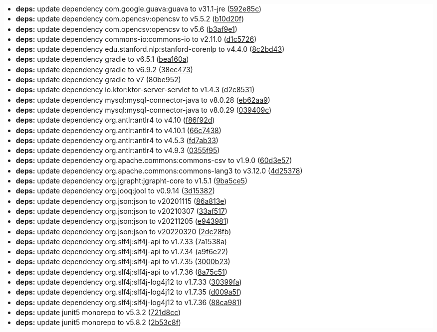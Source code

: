 * **deps:** update dependency com.google.guava:guava to v31.1-jre ([592e85c](https://github.com/big-unibo/conversational-olap/commit/592e85cf652b4914cc3127e8f64e8af891aacfa8))
* **deps:** update dependency com.opencsv:opencsv to v5.5.2 ([b10d20f](https://github.com/big-unibo/conversational-olap/commit/b10d20fd215f78dd49d5d46edd26aa8db704e40a))
* **deps:** update dependency com.opencsv:opencsv to v5.6 ([b3af9e1](https://github.com/big-unibo/conversational-olap/commit/b3af9e1d0d09bcd7cd1b1df1c36deca816a20e7a))
* **deps:** update dependency commons-io:commons-io to v2.11.0 ([d1c5726](https://github.com/big-unibo/conversational-olap/commit/d1c572668a6ad8f81251b0ea9b756225fba48352))
* **deps:** update dependency edu.stanford.nlp:stanford-corenlp to v4.4.0 ([8c2bd43](https://github.com/big-unibo/conversational-olap/commit/8c2bd438847bc1a32489b54709e6b48c3c47203a))
* **deps:** update dependency gradle to v6.5.1 ([bea160a](https://github.com/big-unibo/conversational-olap/commit/bea160a6fcf8f01fa1684995a8c1f22f302a93d0))
* **deps:** update dependency gradle to v6.9.2 ([38ec473](https://github.com/big-unibo/conversational-olap/commit/38ec4731d84a7589cf7e4f8a2153784ff4d8d745))
* **deps:** update dependency gradle to v7 ([80be952](https://github.com/big-unibo/conversational-olap/commit/80be952aa6de8d61eb5744238feccebdf6b9a4f4))
* **deps:** update dependency io.ktor:ktor-server-servlet to v1.4.3 ([d2c8531](https://github.com/big-unibo/conversational-olap/commit/d2c8531f940bd07fafd9656f4145cde13147bf27))
* **deps:** update dependency mysql:mysql-connector-java to v8.0.28 ([eb62aa9](https://github.com/big-unibo/conversational-olap/commit/eb62aa9b8b56d7eb2837786b51c14a69f740aa6b))
* **deps:** update dependency mysql:mysql-connector-java to v8.0.29 ([039409c](https://github.com/big-unibo/conversational-olap/commit/039409cb30bea7d3aadad5dafea07f260f778844))
* **deps:** update dependency org.antlr:antlr4 to v4.10 ([f86f92d](https://github.com/big-unibo/conversational-olap/commit/f86f92df07764c421b3d70524184f93d322b42d1))
* **deps:** update dependency org.antlr:antlr4 to v4.10.1 ([66c7438](https://github.com/big-unibo/conversational-olap/commit/66c7438190240948770d1f2ffc9cf9d1484db020))
* **deps:** update dependency org.antlr:antlr4 to v4.5.3 ([fd7ab33](https://github.com/big-unibo/conversational-olap/commit/fd7ab33c864630f52e885eb215df9077d8d2319a))
* **deps:** update dependency org.antlr:antlr4 to v4.9.3 ([0355f95](https://github.com/big-unibo/conversational-olap/commit/0355f95b35f0a7fba976d2b56981966b0508c2aa))
* **deps:** update dependency org.apache.commons:commons-csv to v1.9.0 ([60d3e57](https://github.com/big-unibo/conversational-olap/commit/60d3e578ec63103f23da63b4f304d8353e21c671))
* **deps:** update dependency org.apache.commons:commons-lang3 to v3.12.0 ([4d25378](https://github.com/big-unibo/conversational-olap/commit/4d253783ba06c96e012148202aa1be0a198a5e5f))
* **deps:** update dependency org.jgrapht:jgrapht-core to v1.5.1 ([9ba5ce5](https://github.com/big-unibo/conversational-olap/commit/9ba5ce5ddbb03776b5612703d870ff1ea1bd9e5a))
* **deps:** update dependency org.jooq:jool to v0.9.14 ([3d15382](https://github.com/big-unibo/conversational-olap/commit/3d15382a7b61e74338836a060dee490ad4ffb585))
* **deps:** update dependency org.json:json to v20201115 ([86a813e](https://github.com/big-unibo/conversational-olap/commit/86a813e1e687fc542f7cc488f393e4f6e6e7e0b5))
* **deps:** update dependency org.json:json to v20210307 ([33af517](https://github.com/big-unibo/conversational-olap/commit/33af5173ebcb2264e3466775aa85cde897278fbb))
* **deps:** update dependency org.json:json to v20211205 ([e943981](https://github.com/big-unibo/conversational-olap/commit/e943981d2bb4fc28f17a55aeb3db4bcfd81fb4c2))
* **deps:** update dependency org.json:json to v20220320 ([2dc28fb](https://github.com/big-unibo/conversational-olap/commit/2dc28fb3f8018f0ff1f098457fca6d9d79d77e58))
* **deps:** update dependency org.slf4j:slf4j-api to v1.7.33 ([7a1538a](https://github.com/big-unibo/conversational-olap/commit/7a1538a9e96429ac752cac9532ce97fe47ab1d49))
* **deps:** update dependency org.slf4j:slf4j-api to v1.7.34 ([a9f6e22](https://github.com/big-unibo/conversational-olap/commit/a9f6e2279290ec49babde6b3ac447238b74ccc2f))
* **deps:** update dependency org.slf4j:slf4j-api to v1.7.35 ([3000b23](https://github.com/big-unibo/conversational-olap/commit/3000b23499cefa548400746ee23d6c32f24f6eff))
* **deps:** update dependency org.slf4j:slf4j-api to v1.7.36 ([8a75c51](https://github.com/big-unibo/conversational-olap/commit/8a75c51424369d5a0e54ee45fc257e92fe175524))
* **deps:** update dependency org.slf4j:slf4j-log4j12 to v1.7.33 ([30399fa](https://github.com/big-unibo/conversational-olap/commit/30399facac9bacd5ab669c6e2076e5152f81b796))
* **deps:** update dependency org.slf4j:slf4j-log4j12 to v1.7.35 ([d009a5f](https://github.com/big-unibo/conversational-olap/commit/d009a5fa5e0ea0e07111db785e3d0abaf205d401))
* **deps:** update dependency org.slf4j:slf4j-log4j12 to v1.7.36 ([88ca981](https://github.com/big-unibo/conversational-olap/commit/88ca981c73a10d4a4f8c84985613c0c9660e6bbd))
* **deps:** update junit5 monorepo to v5.3.2 ([721d8cc](https://github.com/big-unibo/conversational-olap/commit/721d8cc4acaf61f23d23d4ba01893d329cb0b611))
* **deps:** update junit5 monorepo to v5.8.2 ([2b53c8f](https://github.com/big-unibo/conversational-olap/commit/2b53c8fb8ba85ad1df650b3c70b42f90055c5459))
